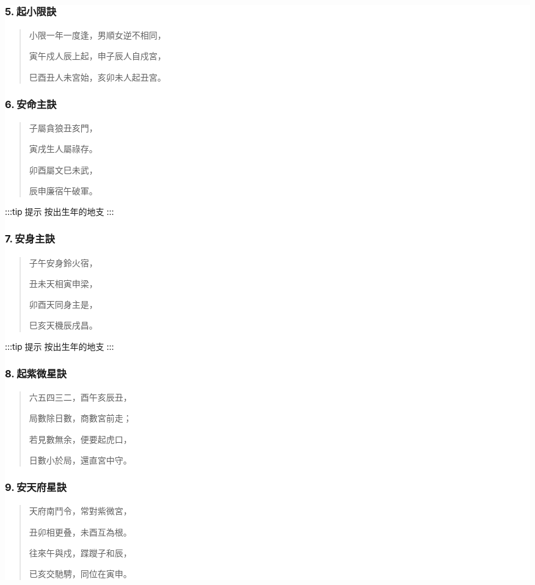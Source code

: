 ### 5. 起小限訣

>小限一年一度逢，男順女逆不相同，
>
>寅午戍人辰上起，申子辰人自戍宮，
>
>巳酉丑人未宮始，亥卯未人起丑宮。

### 6. 安命主訣

>子屬貪狼丑亥門，
>
>寅戌生人屬祿存。
>
>卯酉屬文巳未武，
>
>辰申廉宿午破軍。

:::tip 提示
按出生年的地支
:::

### 7. 安身主訣

>子午安身鈴火宿，
>
>丑未天相寅申梁，
>
>卯酉天同身主是，
>
>巳亥天機辰戌昌。

:::tip 提示
按出生年的地支
:::

### 8. 起紫微星訣

>六五四三二，酉午亥辰丑，
>
>局數除日數，商數宮前走；
>
>若見數無余，便要起虎口，
>
>日數小於局，還直宮中守。

### 9. 安天府星訣

>天府南鬥令，常對紫微宮，
>
>丑卯相更叠，未酉互為根。
>
>往來午與戍，蹀躞子和辰，
>
>已亥交馳騁，同位在寅申。

